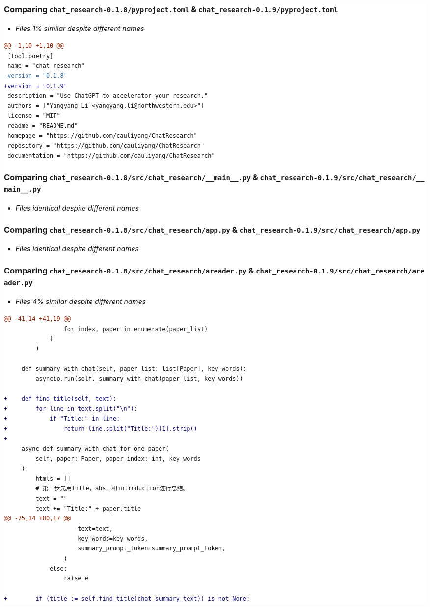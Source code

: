 ### Comparing `chat_research-0.1.8/pyproject.toml` & `chat_research-0.1.9/pyproject.toml`

 * *Files 1% similar despite different names*

```diff
@@ -1,10 +1,10 @@
 [tool.poetry]
 name = "chat-research"
-version = "0.1.8"
+version = "0.1.9"
 description = "Use ChatGPT to accelerator your research."
 authors = ["Yangyang Li <yangyang.li@northwestern.edu>"]
 license = "MIT"
 readme = "README.md"
 homepage = "https://github.com/cauliyang/ChatResearch"
 repository = "https://github.com/cauliyang/ChatResearch"
 documentation = "https://github.com/cauliyang/ChatResearch"
```

### Comparing `chat_research-0.1.8/src/chat_research/__main__.py` & `chat_research-0.1.9/src/chat_research/__main__.py`

 * *Files identical despite different names*

### Comparing `chat_research-0.1.8/src/chat_research/app.py` & `chat_research-0.1.9/src/chat_research/app.py`

 * *Files identical despite different names*

### Comparing `chat_research-0.1.8/src/chat_research/areader.py` & `chat_research-0.1.9/src/chat_research/areader.py`

 * *Files 4% similar despite different names*

```diff
@@ -41,14 +41,19 @@
                 for index, paper in enumerate(paper_list)
             ]
         )
 
     def summary_with_chat(self, paper_list: list[Paper], key_words):
         asyncio.run(self._summary_with_chat(paper_list, key_words))
 
+    def find_title(self, text):
+        for line in text.split("\n"):
+            if "Title:" in line:
+                return line.split("Title:")[1].strip()
+
     async def summary_with_chat_for_one_paper(
         self, paper: Paper, paper_index: int, key_words
     ):
         htmls = []
         # 第一步先用title，abs，和introduction进行总结。
         text = ""
         text += "Title:" + paper.title
@@ -75,14 +80,17 @@
                     text=text,
                     key_words=key_words,
                     summary_prompt_token=summary_prompt_token,
                 )
             else:
                 raise e
 
+        if (title := self.find_title(chat_summary_text)) is not None:
```